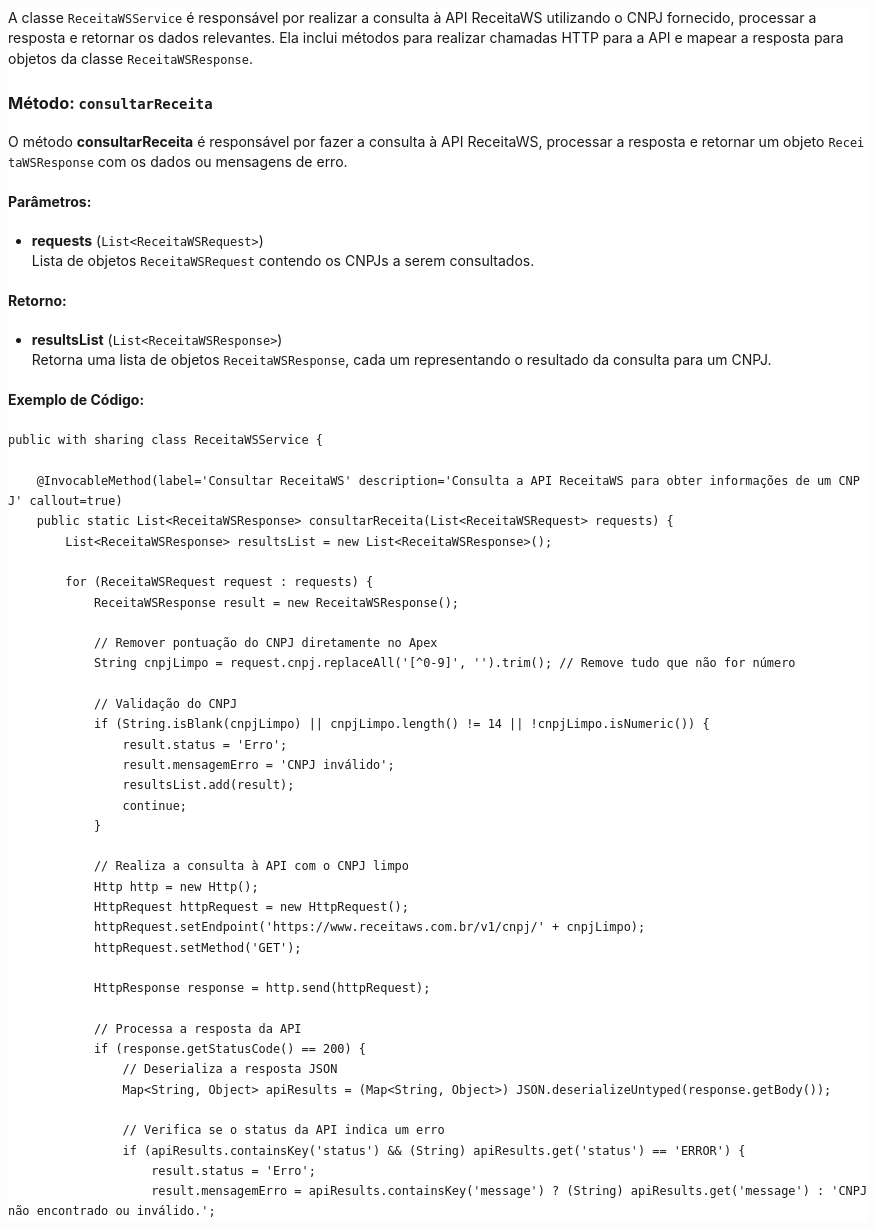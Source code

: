 A classe `ReceitaWSService` é responsável por realizar a consulta à API ReceitaWS utilizando o CNPJ fornecido, processar a resposta e retornar os dados relevantes. Ela inclui métodos para realizar chamadas HTTP para a API e mapear a resposta para objetos da classe `ReceitaWSResponse`.

### Método: `consultarReceita`

O método **consultarReceita** é responsável por fazer a consulta à API ReceitaWS, processar a resposta e retornar um objeto `ReceitaWSResponse` com os dados ou mensagens de erro.

#### Parâmetros:

- **requests** (`List<ReceitaWSRequest>`)  
  Lista de objetos `ReceitaWSRequest` contendo os CNPJs a serem consultados.

#### Retorno:

- **resultsList** (`List<ReceitaWSResponse>`)  
  Retorna uma lista de objetos `ReceitaWSResponse`, cada um representando o resultado da consulta para um CNPJ.

#### Exemplo de Código:

```apex
public with sharing class ReceitaWSService {

    @InvocableMethod(label='Consultar ReceitaWS' description='Consulta a API ReceitaWS para obter informações de um CNPJ' callout=true)
    public static List<ReceitaWSResponse> consultarReceita(List<ReceitaWSRequest> requests) {
        List<ReceitaWSResponse> resultsList = new List<ReceitaWSResponse>();

        for (ReceitaWSRequest request : requests) {
            ReceitaWSResponse result = new ReceitaWSResponse();

            // Remover pontuação do CNPJ diretamente no Apex
            String cnpjLimpo = request.cnpj.replaceAll('[^0-9]', '').trim(); // Remove tudo que não for número

            // Validação do CNPJ
            if (String.isBlank(cnpjLimpo) || cnpjLimpo.length() != 14 || !cnpjLimpo.isNumeric()) {
                result.status = 'Erro';
                result.mensagemErro = 'CNPJ inválido';
                resultsList.add(result);
                continue;
            }
            
            // Realiza a consulta à API com o CNPJ limpo
            Http http = new Http();
            HttpRequest httpRequest = new HttpRequest();
            httpRequest.setEndpoint('https://www.receitaws.com.br/v1/cnpj/' + cnpjLimpo);
            httpRequest.setMethod('GET');
            
            HttpResponse response = http.send(httpRequest);
            
            // Processa a resposta da API
            if (response.getStatusCode() == 200) {
                // Deserializa a resposta JSON
                Map<String, Object> apiResults = (Map<String, Object>) JSON.deserializeUntyped(response.getBody());
                
                // Verifica se o status da API indica um erro
                if (apiResults.containsKey('status') && (String) apiResults.get('status') == 'ERROR') {
                    result.status = 'Erro';
                    result.mensagemErro = apiResults.containsKey('message') ? (String) apiResults.get('message') : 'CNPJ não encontrado ou inválido.';
```